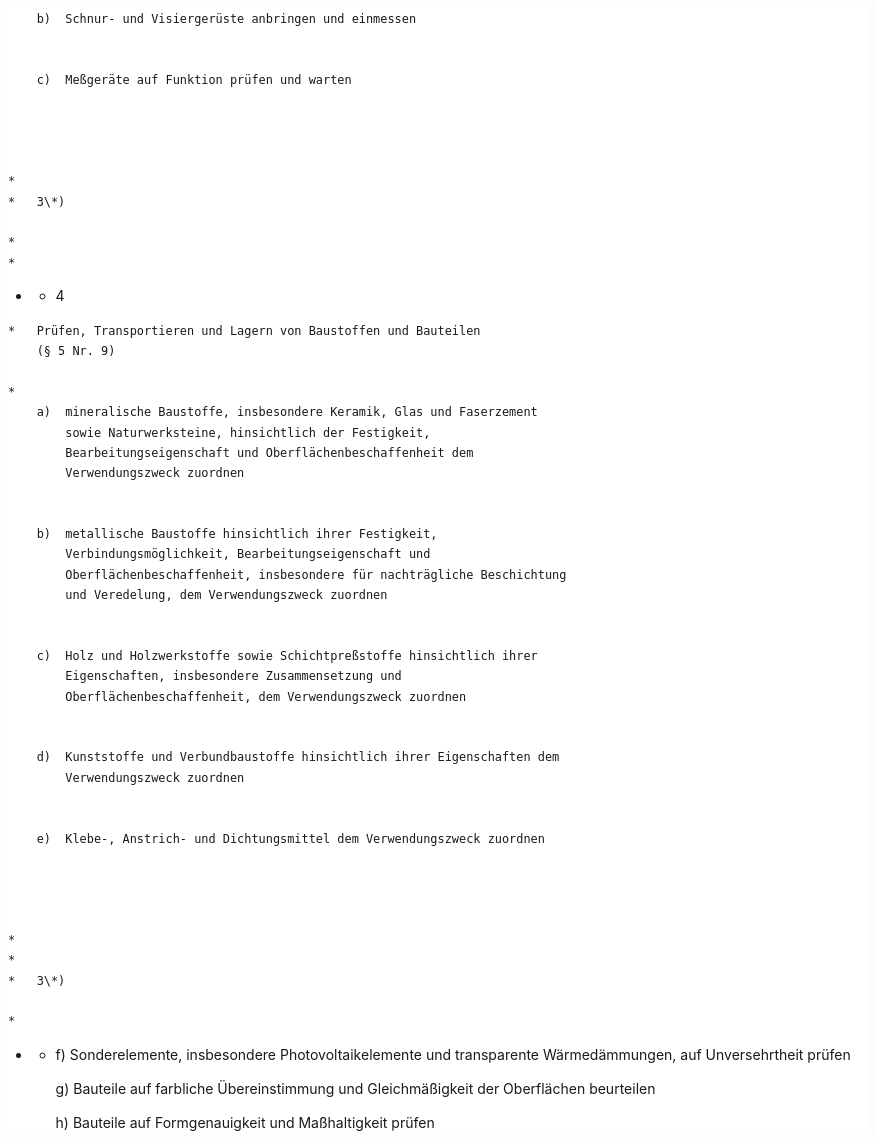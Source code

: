 
        b)  Schnur- und Visiergerüste anbringen und einmessen


        c)  Meßgeräte auf Funktion prüfen und warten




    *
    *   3\*)

    *
    *

*    *   4

    *   Prüfen, Transportieren und Lagern von Baustoffen und Bauteilen
        (§ 5 Nr. 9)

    *
        a)  mineralische Baustoffe, insbesondere Keramik, Glas und Faserzement
            sowie Naturwerksteine, hinsichtlich der Festigkeit,
            Bearbeitungseigenschaft und Oberflächenbeschaffenheit dem
            Verwendungszweck zuordnen


        b)  metallische Baustoffe hinsichtlich ihrer Festigkeit,
            Verbindungsmöglichkeit, Bearbeitungseigenschaft und
            Oberflächenbeschaffenheit, insbesondere für nachträgliche Beschichtung
            und Veredelung, dem Verwendungszweck zuordnen


        c)  Holz und Holzwerkstoffe sowie Schichtpreßstoffe hinsichtlich ihrer
            Eigenschaften, insbesondere Zusammensetzung und
            Oberflächenbeschaffenheit, dem Verwendungszweck zuordnen


        d)  Kunststoffe und Verbundbaustoffe hinsichtlich ihrer Eigenschaften dem
            Verwendungszweck zuordnen


        e)  Klebe-, Anstrich- und Dichtungsmittel dem Verwendungszweck zuordnen




    *
    *
    *   3\*)

    *

*    *
        f)  Sonderelemente, insbesondere Photovoltaikelemente und transparente
            Wärmedämmungen, auf Unversehrtheit prüfen


        g)  Bauteile auf farbliche Übereinstimmung und Gleichmäßigkeit der
            Oberflächen beurteilen


        h)  Bauteile auf Formgenauigkeit und Maßhaltigkeit prüfen

